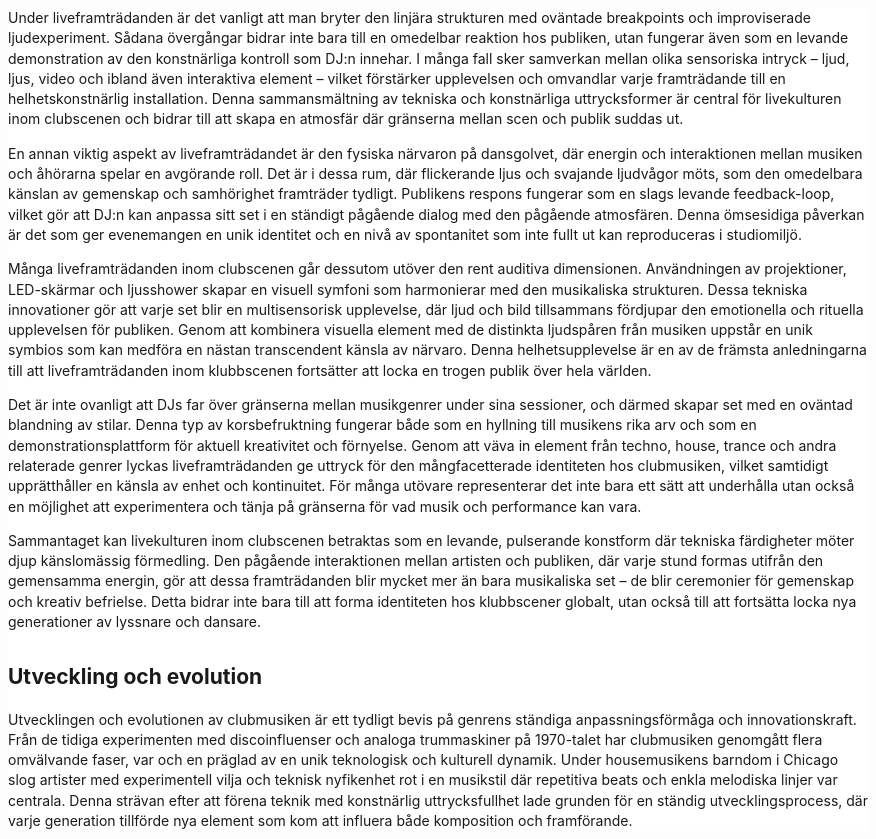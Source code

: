 Under liveframträdanden är det vanligt att man bryter den linjära strukturen med oväntade breakpoints och improviserade ljudexperiment. Sådana övergångar bidrar inte bara till en omedelbar reaktion hos publiken, utan fungerar även som en levande demonstration av den konstnärliga kontroll som DJ:n innehar. I många fall sker samverkan mellan olika sensoriska intryck – ljud, ljus, video och ibland även interaktiva element – vilket förstärker upplevelsen och omvandlar varje framträdande till en helhetskonstnärlig installation. Denna sammansmältning av tekniska och konstnärliga uttrycksformer är central för livekulturen inom clubscenen och bidrar till att skapa en atmosfär där gränserna mellan scen och publik suddas ut.  

En annan viktig aspekt av liveframträdandet är den fysiska närvaron på dansgolvet, där energin och interaktionen mellan musiken och åhörarna spelar en avgörande roll. Det är i dessa rum, där flickerande ljus och svajande ljudvågor möts, som den omedelbara känslan av gemenskap och samhörighet framträder tydligt. Publikens respons fungerar som en slags levande feedback-loop, vilket gör att DJ:n kan anpassa sitt set i en ständigt pågående dialog med den pågående atmosfären. Denna ömsesidiga påverkan är det som ger evenemangen en unik identitet och en nivå av spontanitet som inte fullt ut kan reproduceras i studiomiljö.  

Många liveframträdanden inom clubscenen går dessutom utöver den rent auditiva dimensionen. Användningen av projektioner, LED-skärmar och ljusshower skapar en visuell symfoni som harmonierar med den musikaliska strukturen. Dessa tekniska innovationer gör att varje set blir en multisensorisk upplevelse, där ljud och bild tillsammans fördjupar den emotionella och rituella upplevelsen för publiken. Genom att kombinera visuella element med de distinkta ljudspåren från musiken uppstår en unik symbios som kan medföra en nästan transcendent känsla av närvaro. Denna helhetsupplevelse är en av de främsta anledningarna till att liveframträdanden inom klubbscenen fortsätter att locka en trogen publik över hela världen.  

Det är inte ovanligt att DJs far över gränserna mellan musikgenrer under sina sessioner, och därmed skapar set med en oväntad blandning av stilar. Denna typ av korsbefruktning fungerar både som en hyllning till musikens rika arv och som en demonstrationsplattform för aktuell kreativitet och förnyelse. Genom att väva in element från techno, house, trance och andra relaterade genrer lyckas liveframträdanden ge uttryck för den mångfacetterade identiteten hos clubmusiken, vilket samtidigt upprätthåller en känsla av enhet och kontinuitet. För många utövare representerar det inte bara ett sätt att underhålla utan också en möjlighet att experimentera och tänja på gränserna för vad musik och performance kan vara.  

Sammantaget kan livekulturen inom clubscenen betraktas som en levande, pulserande konstform där tekniska färdigheter möter djup känslomässig förmedling. Den pågående interaktionen mellan artisten och publiken, där varje stund formas utifrån den gemensamma energin, gör att dessa framträdanden blir mycket mer än bara musikaliska set – de blir ceremonier för gemenskap och kreativ befrielse. Detta bidrar inte bara till att forma identiteten hos klubbscener globalt, utan också till att fortsätta locka nya generationer av lyssnare och dansare.


## Utveckling och evolution

Utvecklingen och evolutionen av clubmusiken är ett tydligt bevis på genrens ständiga anpassningsförmåga och innovationskraft. Från de tidiga experimenten med discoinfluenser och analoga trummaskiner på 1970-talet har clubmusiken genomgått flera omvälvande faser, var och en präglad av en unik teknologisk och kulturell dynamik. Under housemusikens barndom i Chicago slog artister med experimentell vilja och teknisk nyfikenhet rot i en musikstil där repetitiva beats och enkla melodiska linjer var centrala. Denna strävan efter att förena teknik med konstnärlig uttrycksfullhet lade grunden för en ständig utvecklingsprocess, där varje generation tillförde nya element som kom att influera både komposition och framförande.  

